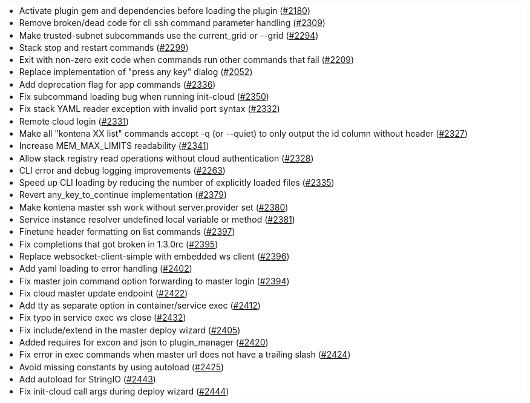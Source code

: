- Activate plugin gem and dependencies before loading the plugin ([#2180](https://github.com/kontena/kontena/pull/2180))
- Remove broken/dead code for cli ssh command parameter handling  ([#2309](https://github.com/kontena/kontena/pull/2309))
- Make trusted-subnet subcommands use the current_grid or --grid ([#2294](https://github.com/kontena/kontena/pull/2294))
- Stack stop and restart commands ([#2299](https://github.com/kontena/kontena/pull/2299))
- Exit with non-zero exit code when commands run other commands that fail  ([#2209](https://github.com/kontena/kontena/pull/2209))
- Replace implementation of "press any key" dialog ([#2052](https://github.com/kontena/kontena/pull/2052))
- Add deprecation flag for app commands ([#2336](https://github.com/kontena/kontena/pull/2336))
- Fix subcommand loading bug when running init-cloud ([#2350](https://github.com/kontena/kontena/pull/2350))
- Fix stack YAML reader exception with invalid port syntax ([#2332](https://github.com/kontena/kontena/pull/2332))
- Remote cloud login ([#2331](https://github.com/kontena/kontena/pull/2331))
- Make all "kontena XX list" commands accept -q (or --quiet) to only output the id column without header ([#2327](https://github.com/kontena/kontena/pull/2327))
- Increase MEM_MAX_LIMITS readability ([#2341](https://github.com/kontena/kontena/pull/2341))
- Allow stack registry read operations without cloud authentication ([#2328](https://github.com/kontena/kontena/pull/2328))
- CLI error and debug logging improvements ([#2263](https://github.com/kontena/kontena/pull/2263))
- Speed up CLI loading by reducing the number of explicitly loaded files ([#2335](https://github.com/kontena/kontena/pull/2335))
- Revert any_key_to_continue implementation ([#2379](https://github.com/kontena/kontena/pull/2379))
- Make kontena master ssh work without server.provider set ([#2380](https://github.com/kontena/kontena/pull/2380))
- Service instance resolver undefined local variable or method  ([#2381](https://github.com/kontena/kontena/pull/2381))
- Finetune header formatting on list commands ([#2397](https://github.com/kontena/kontena/pull/2397))
- Fix completions that got broken in 1.3.0rc ([#2395](https://github.com/kontena/kontena/pull/2395))
- Replace websocket-client-simple with embedded ws client ([#2396](https://github.com/kontena/kontena/pull/2396))
- Add yaml loading to error handling ([#2402](https://github.com/kontena/kontena/pull/2402))
- Fix master join command option forwarding to master login ([#2394](https://github.com/kontena/kontena/pull/2394))
- Fix cloud master update endpoint ([#2422](https://github.com/kontena/kontena/pull/2422))
- Add tty as separate option in container/service exec ([#2412](https://github.com/kontena/kontena/pull/2412))
- Fix typo in service exec ws close ([#2432](https://github.com/kontena/kontena/pull/2432))
- Fix include/extend in the master deploy wizard ([#2405](https://github.com/kontena/kontena/pull/2405))
- Added requires for excon and json to plugin_manager ([#2420](https://github.com/kontena/kontena/pull/2420))
- Fix error in exec commands when master url does not have a trailing slash ([#2424](https://github.com/kontena/kontena/pull/2424))
- Avoid missing constants by using autoload ([#2425](https://github.com/kontena/kontena/pull/2425))
- Add autoload for StringIO ([#2443](https://github.com/kontena/kontena/pull/2443))
- Fix init-cloud call args during deploy wizard ([#2444](https://github.com/kontena/kontena/pull/2444))
